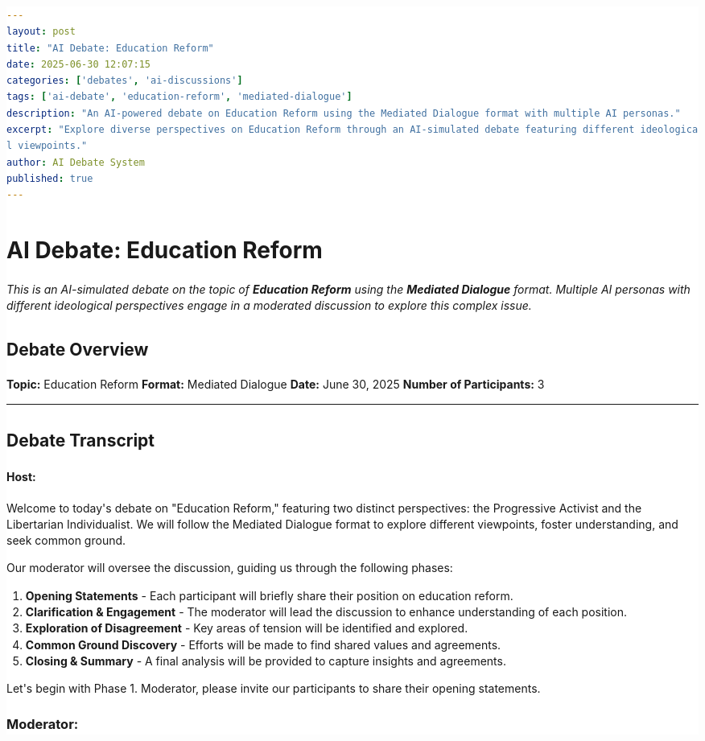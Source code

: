 ```yaml
---
layout: post
title: "AI Debate: Education Reform"
date: 2025-06-30 12:07:15
categories: ['debates', 'ai-discussions']
tags: ['ai-debate', 'education-reform', 'mediated-dialogue']
description: "An AI-powered debate on Education Reform using the Mediated Dialogue format with multiple AI personas."
excerpt: "Explore diverse perspectives on Education Reform through an AI-simulated debate featuring different ideological viewpoints."
author: AI Debate System
published: true
---
```


# AI Debate: Education Reform

*This is an AI-simulated debate on the topic of **Education Reform** using the **Mediated Dialogue** format. Multiple AI personas with different ideological perspectives engage in a moderated discussion to explore this complex issue.*

## Debate Overview

**Topic:** Education Reform
**Format:** Mediated Dialogue
**Date:** June 30, 2025
**Number of Participants:** 3

---

## Debate Transcript
#### Host:

Welcome to today's debate on "Education Reform," featuring two distinct perspectives: the Progressive Activist and the Libertarian Individualist. We will follow the Mediated Dialogue format to explore different viewpoints, foster understanding, and seek common ground.

Our moderator will oversee the discussion, guiding us through the following phases:

1. **Opening Statements** - Each participant will briefly share their position on education reform.
2. **Clarification & Engagement** - The moderator will lead the discussion to enhance understanding of each position.
3. **Exploration of Disagreement** - Key areas of tension will be identified and explored.
4. **Common Ground Discovery** - Efforts will be made to find shared values and agreements.
5. **Closing & Summary** - A final analysis will be provided to capture insights and agreements.

Let's begin with Phase 1. Moderator, please invite our participants to share their opening statements.

### Moderator:

